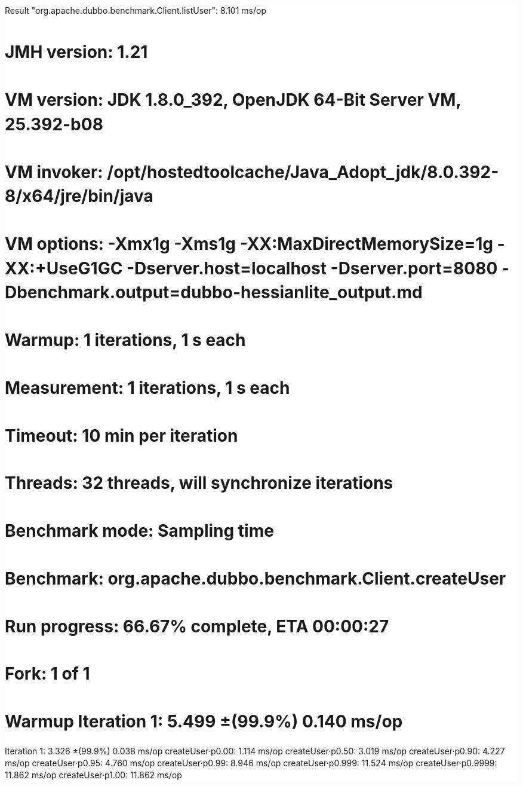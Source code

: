 
Result "org.apache.dubbo.benchmark.Client.listUser":
  8.101 ms/op


# JMH version: 1.21
# VM version: JDK 1.8.0_392, OpenJDK 64-Bit Server VM, 25.392-b08
# VM invoker: /opt/hostedtoolcache/Java_Adopt_jdk/8.0.392-8/x64/jre/bin/java
# VM options: -Xmx1g -Xms1g -XX:MaxDirectMemorySize=1g -XX:+UseG1GC -Dserver.host=localhost -Dserver.port=8080 -Dbenchmark.output=dubbo-hessianlite_output.md
# Warmup: 1 iterations, 1 s each
# Measurement: 1 iterations, 1 s each
# Timeout: 10 min per iteration
# Threads: 32 threads, will synchronize iterations
# Benchmark mode: Sampling time
# Benchmark: org.apache.dubbo.benchmark.Client.createUser

# Run progress: 66.67% complete, ETA 00:00:27
# Fork: 1 of 1
# Warmup Iteration   1: 5.499 ±(99.9%) 0.140 ms/op
Iteration   1: 3.326 ±(99.9%) 0.038 ms/op
                 createUser·p0.00:   1.114 ms/op
                 createUser·p0.50:   3.019 ms/op
                 createUser·p0.90:   4.227 ms/op
                 createUser·p0.95:   4.760 ms/op
                 createUser·p0.99:   8.946 ms/op
                 createUser·p0.999:  11.524 ms/op
                 createUser·p0.9999: 11.862 ms/op
                 createUser·p1.00:   11.862 ms/op
